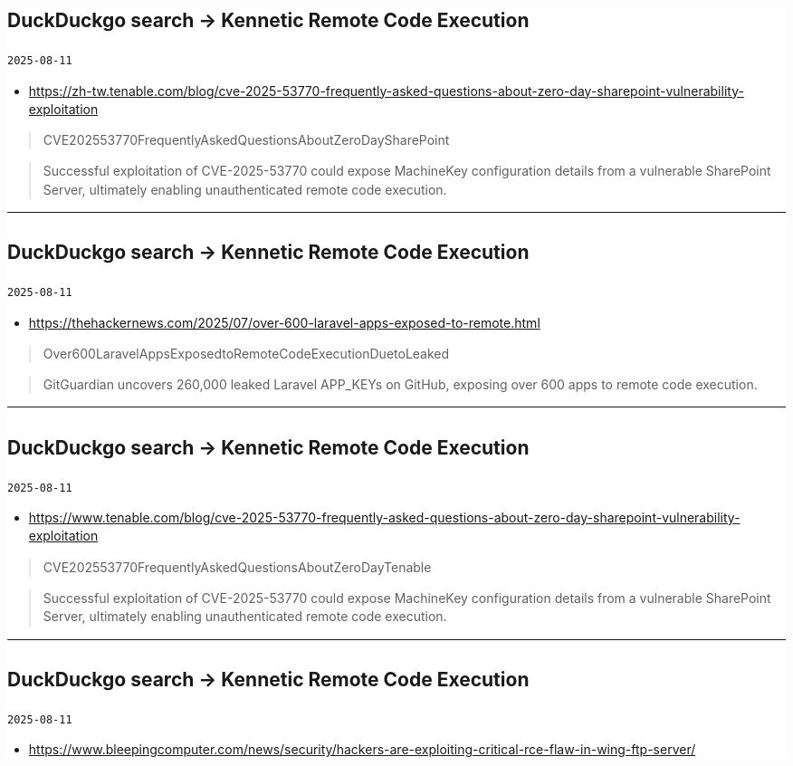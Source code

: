## DuckDuckgo search -> Kennetic Remote Code Execution
`2025-08-11`

* https://zh-tw.tenable.com/blog/cve-2025-53770-frequently-asked-questions-about-zero-day-sharepoint-vulnerability-exploitation

<blockquote>
 CVE202553770FrequentlyAskedQuestionsAboutZeroDaySharePoint
</blockquote>
<blockquote>
Successful exploitation of CVE-2025-53770 could expose MachineKey configuration details from a vulnerable SharePoint Server, ultimately enabling unauthenticated remote code execution.
</blockquote>

---

## DuckDuckgo search -> Kennetic Remote Code Execution
`2025-08-11`

* https://thehackernews.com/2025/07/over-600-laravel-apps-exposed-to-remote.html

<blockquote>
 Over600LaravelAppsExposedtoRemoteCodeExecutionDuetoLeaked
</blockquote>
<blockquote>
GitGuardian uncovers 260,000 leaked Laravel APP_KEYs on GitHub, exposing over 600 apps to remote code execution.
</blockquote>

---

## DuckDuckgo search -> Kennetic Remote Code Execution
`2025-08-11`

* https://www.tenable.com/blog/cve-2025-53770-frequently-asked-questions-about-zero-day-sharepoint-vulnerability-exploitation

<blockquote>
 CVE202553770FrequentlyAskedQuestionsAboutZeroDayTenable
</blockquote>
<blockquote>
Successful exploitation of CVE-2025-53770 could expose MachineKey configuration details from a vulnerable SharePoint Server, ultimately enabling unauthenticated remote code execution.
</blockquote>

---

## DuckDuckgo search -> Kennetic Remote Code Execution
`2025-08-11`

* https://www.bleepingcomputer.com/news/security/hackers-are-exploiting-critical-rce-flaw-in-wing-ftp-server/
